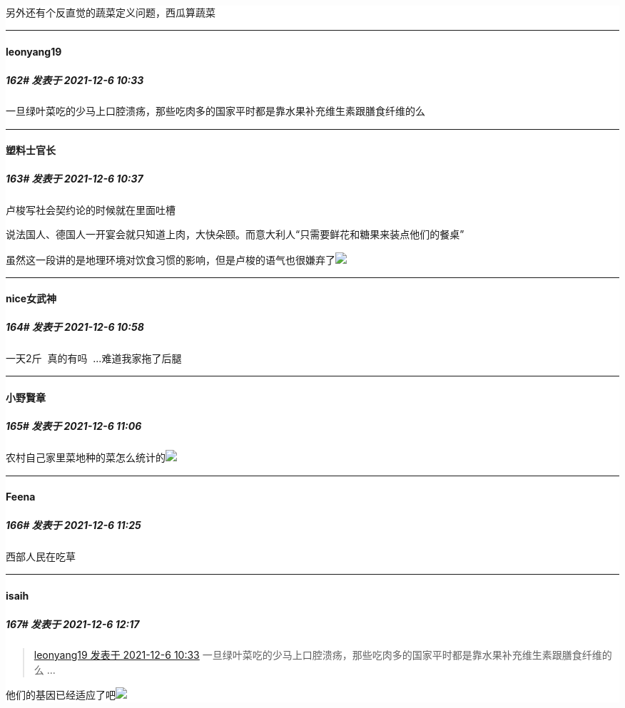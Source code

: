 另外还有个反直觉的蔬菜定义问题，西瓜算蔬菜

*****

####  leonyang19  
##### 162#       发表于 2021-12-6 10:33

一旦绿叶菜吃的少马上口腔溃疡，那些吃肉多的国家平时都是靠水果补充维生素跟膳食纤维的么

*****

####  塑料士官长  
##### 163#       发表于 2021-12-6 10:37

卢梭写社会契约论的时候就在里面吐槽

说法国人、德国人一开宴会就只知道上肉，大快朵颐。而意大利人“只需要鲜花和糖果来装点他们的餐桌”

虽然这一段讲的是地理环境对饮食习惯的影响，但是卢梭的语气也很嫌弃了<img src="https://static.saraba1st.com/image/smiley/face2017/066.png" referrerpolicy="no-referrer">



*****

####  nice女武神  
##### 164#       发表于 2021-12-6 10:58

一天2斤  真的有吗  ...难道我家拖了后腿



*****

####  小野賢章  
##### 165#       发表于 2021-12-6 11:06

农村自己家里菜地种的菜怎么统计的<img src="https://static.saraba1st.com/image/smiley/face2017/067.png" referrerpolicy="no-referrer">



*****

####  Feena  
##### 166#       发表于 2021-12-6 11:25

西部人民在吃草



*****

####  isaih  
##### 167#       发表于 2021-12-6 12:17

<blockquote><a href="httphttps://bbs.saraba1st.com/2b/forum.php?mod=redirect&amp;goto=findpost&amp;pid=53825354&amp;ptid=2040939" target="_blank">leonyang19 发表于 2021-12-6 10:33</a>
一旦绿叶菜吃的少马上口腔溃疡，那些吃肉多的国家平时都是靠水果补充维生素跟膳食纤维的么 ...</blockquote>
他们的基因已经适应了吧<img src="https://static.saraba1st.com/image/smiley/face2017/002.png" referrerpolicy="no-referrer">
